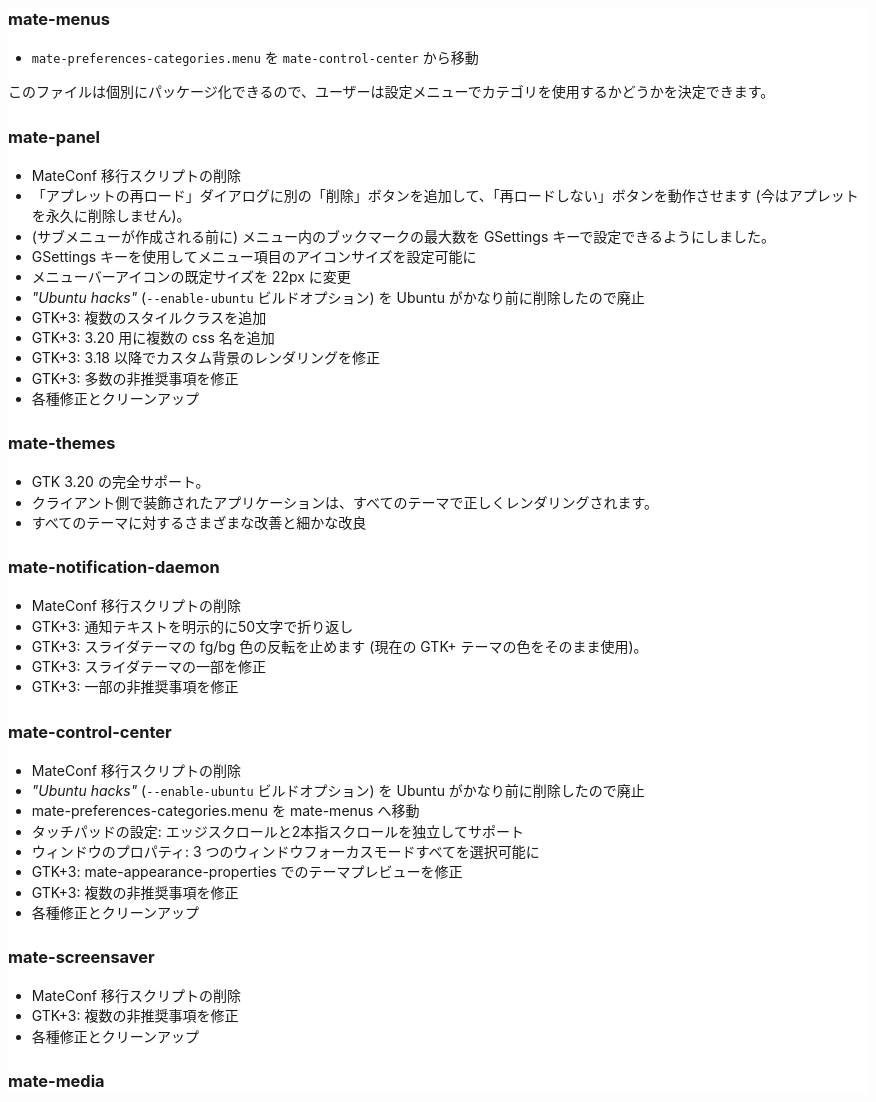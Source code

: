 ### mate-menus

  * `mate-preferences-categories.menu` を `mate-control-center` から移動

このファイルは個別にパッケージ化できるので、ユーザーは設定メニューでカテゴリを使用するかどうかを決定できます。

### mate-panel

  * MateConf 移行スクリプトの削除
  * 「アプレットの再ロード」ダイアログに別の「削除」ボタンを追加して、「再ロードしない」ボタンを動作させます (今はアプレットを永久に削除しません)。
  * (サブメニューが作成される前に) メニュー内のブックマークの最大数を GSettings キーで設定できるようにしました。
  * GSettings キーを使用してメニュー項目のアイコンサイズを設定可能に
  * メニューバーアイコンの既定サイズを 22px に変更
  * *"Ubuntu hacks"* (`--enable-ubuntu` ビルドオプション) を Ubuntu がかなり前に削除したので廃止
  * GTK+3: 複数のスタイルクラスを追加
  * GTK+3: 3.20 用に複数の css 名を追加
  * GTK+3: 3.18 以降でカスタム背景のレンダリングを修正
  * GTK+3: 多数の非推奨事項を修正
  * 各種修正とクリーンアップ

### mate-themes

  * GTK 3.20 の完全サポート。
  * クライアント側で装飾されたアプリケーションは、すべてのテーマで正しくレンダリングされます。
  * すべてのテーマに対するさまざまな改善と細かな改良

### mate-notification-daemon

  * MateConf 移行スクリプトの削除
  * GTK+3: 通知テキストを明示的に50文字で折り返し
  * GTK+3: スライダテーマの fg/bg 色の反転を止めます (現在の GTK+ テーマの色をそのまま使用)。
    &nbsp;
  * GTK+3: スライダテーマの一部を修正
  * GTK+3: 一部の非推奨事項を修正

### mate-control-center

  * MateConf 移行スクリプトの削除
  * *"Ubuntu hacks"* (`--enable-ubuntu` ビルドオプション) を Ubuntu がかなり前に削除したので廃止
  * mate-preferences-categories.menu を mate-menus へ移動
  * タッチパッドの設定: エッジスクロールと2本指スクロールを独立してサポート
  * ウィンドウのプロパティ: 3 つのウィンドウフォーカスモードすべてを選択可能に
  * GTK+3: mate-appearance-properties でのテーマプレビューを修正
  * GTK+3: 複数の非推奨事項を修正
  * 各種修正とクリーンアップ

### mate-screensaver

  * MateConf 移行スクリプトの削除
  * GTK+3: 複数の非推奨事項を修正
  * 各種修正とクリーンアップ

### mate-media
